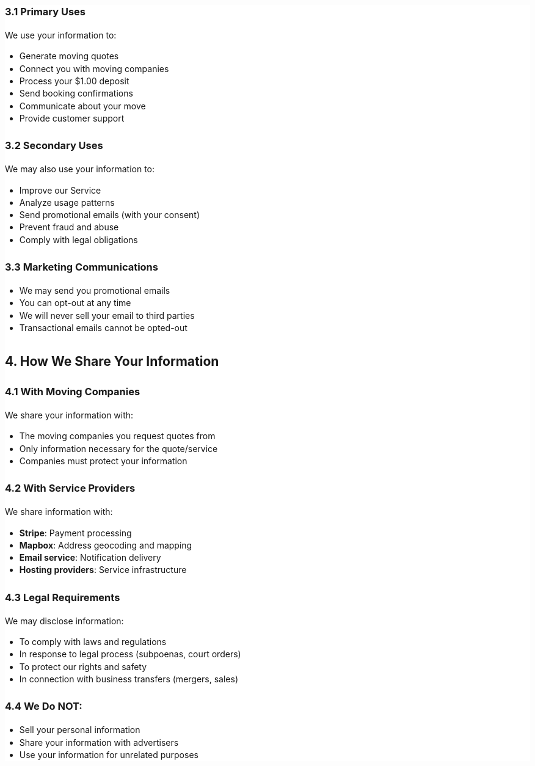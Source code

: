### 3.1 Primary Uses
We use your information to:
- Generate moving quotes
- Connect you with moving companies
- Process your $1.00 deposit
- Send booking confirmations
- Communicate about your move
- Provide customer support

### 3.2 Secondary Uses
We may also use your information to:
- Improve our Service
- Analyze usage patterns
- Send promotional emails (with your consent)
- Prevent fraud and abuse
- Comply with legal obligations

### 3.3 Marketing Communications
- We may send you promotional emails
- You can opt-out at any time
- We will never sell your email to third parties
- Transactional emails cannot be opted-out

## 4. How We Share Your Information

### 4.1 With Moving Companies
We share your information with:
- The moving companies you request quotes from
- Only information necessary for the quote/service
- Companies must protect your information

### 4.2 With Service Providers
We share information with:
- **Stripe**: Payment processing
- **Mapbox**: Address geocoding and mapping
- **Email service**: Notification delivery
- **Hosting providers**: Service infrastructure

### 4.3 Legal Requirements
We may disclose information:
- To comply with laws and regulations
- In response to legal process (subpoenas, court orders)
- To protect our rights and safety
- In connection with business transfers (mergers, sales)

### 4.4 We Do NOT:
- Sell your personal information
- Share your information with advertisers
- Use your information for unrelated purposes
